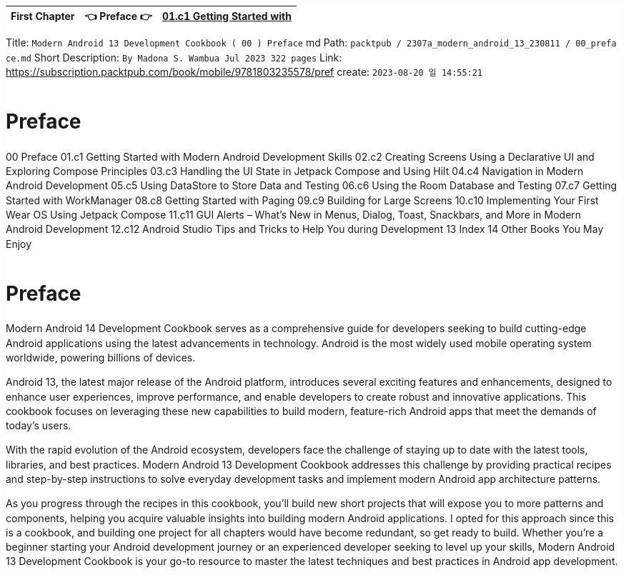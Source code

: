 
| First Chapter | 👈 Preface 👉 |  [ 01.c1 Getting Started with ](/packtpub/2307a_modern_android_13_230811/01.c1_getting_started_with_modern_android_development_skills.md) |
|:---:|:---:|:---:|

Title: `Modern Android 13 Development Cookbook ( 00 ) Preface`
md Path: `packtpub / 2307a_modern_android_13_230811 / 00_preface.md`
Short Description: `By Madona S. Wambua Jul 2023 322 pages`
Link: https://subscription.packtpub.com/book/mobile/9781803235578/pref
create: `2023-08-20 일 14:55:21`

# Preface

00 Preface
01.c1 Getting Started with Modern Android Development Skills
02.c2 Creating Screens Using a Declarative UI and Exploring Compose Principles
03.c3 Handling the UI State in Jetpack Compose and Using Hilt
04.c4 Navigation in Modern Android Development
05.c5 Using DataStore to Store Data and Testing
06.c6 Using the Room Database and Testing
07.c7 Getting Started with WorkManager
08.c8 Getting Started with Paging
09.c9 Building for Large Screens
10.c10 Implementing Your First Wear OS Using Jetpack Compose
11.c11 GUI Alerts – What’s New in Menus, Dialog, Toast, Snackbars, and More in Modern Android Development
12.c12 Android Studio Tips and Tricks to Help You during Development
13 Index
14 Other Books You May Enjoy

# Preface

Modern Android 14 Development Cookbook serves as a comprehensive guide for developers seeking to build cutting-edge Android applications using the latest advancements in technology. Android is the most widely used mobile operating system worldwide, powering billions of devices.

Android 13, the latest major release of the Android platform, introduces several exciting features and enhancements, designed to enhance user experiences, improve performance, and enable developers to create robust and innovative applications. This cookbook focuses on leveraging these new capabilities to build modern, feature-rich Android apps that meet the demands of today’s users.

With the rapid evolution of the Android ecosystem, developers face the challenge of staying up to date with the latest tools, libraries, and best practices. Modern Android 13 Development Cookbook addresses this challenge by providing practical recipes and step-by-step instructions to solve everyday development tasks and implement modern Android app architecture patterns.

As you progress through the recipes in this cookbook, you’ll build new short projects that will expose you to more patterns and components, helping you acquire valuable insights into building modern Android applications. I opted for this approach since this is a cookbook, and building one project for all chapters would have become redundant, so get ready to build. Whether you’re a beginner starting your Android development journey or an experienced developer seeking to level up your skills, Modern Android 13 Development Cookbook is your go-to resource to master the latest techniques and best practices in Android app development.
